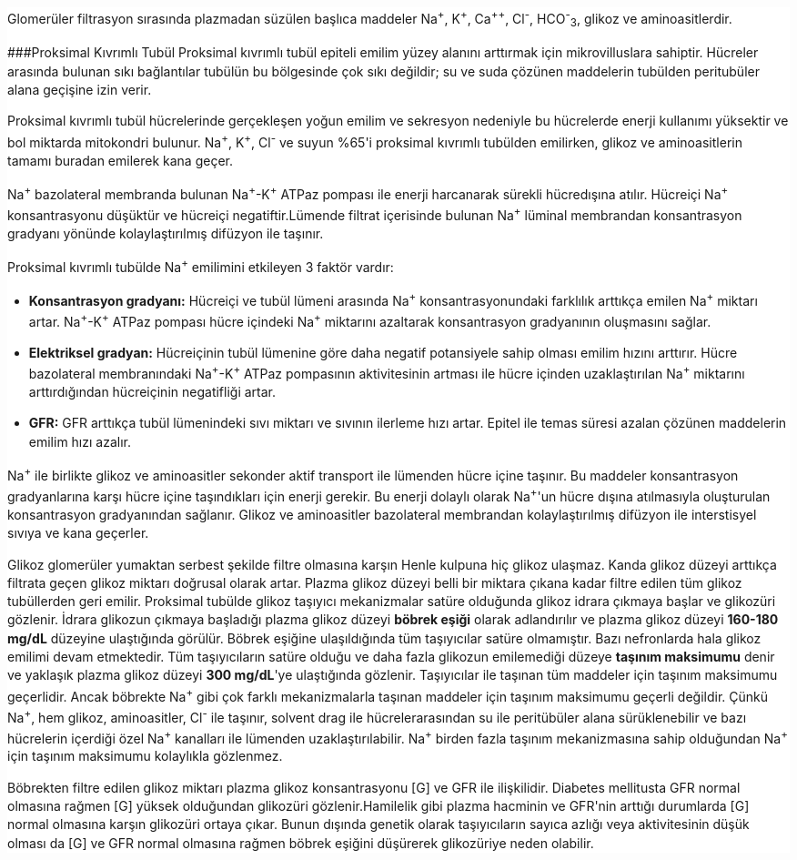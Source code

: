 Glomerüler filtrasyon sırasında plazmadan süzülen başlıca maddeler Na<sup>+</sup>, K<sup>+</sup>, Ca<sup>++</sup>, Cl<sup>-</sup>, HCO<sup>-</sup><sub>3</sub>, glikoz ve aminoasitlerdir.

###Proksimal Kıvrımlı Tubül
Proksimal kıvrımlı tubül epiteli emilim yüzey alanını arttırmak için mikrovilluslara sahiptir. Hücreler arasında bulunan sıkı bağlantılar tubülün bu bölgesinde çok sıkı değildir; su ve suda çözünen maddelerin tubülden peritubüler alana geçişine izin verir.

Proksimal kıvrımlı tubül hücrelerinde gerçekleşen yoğun emilim ve sekresyon nedeniyle bu hücrelerde enerji kullanımı yüksektir ve bol miktarda mitokondri bulunur. Na<sup>+</sup>, K<sup>+</sup>, Cl<sup>-</sup> ve suyun %65'i proksimal kıvrımlı tubülden emilirken, glikoz ve aminoasitlerin tamamı buradan emilerek kana geçer.

Na<sup>+</sup> bazolateral membranda bulunan Na<sup>+</sup>-K<sup>+</sup> ATPaz pompası ile  enerji harcanarak sürekli hücredışına atılır. Hücreiçi Na<sup>+</sup> konsantrasyonu düşüktür ve hücreiçi negatiftir.Lümende filtrat içerisinde bulunan Na<sup>+</sup> lüminal membrandan konsantrasyon gradyanı yönünde kolaylaştırılmış difüzyon ile taşınır.

Proksimal kıvrımlı tubülde Na<sup>+</sup> emilimini etkileyen 3 faktör vardır:  

* **Konsantrasyon gradyanı:** Hücreiçi ve tubül lümeni arasında Na<sup>+</sup> konsantrasyonundaki farklılık arttıkça emilen Na<sup>+</sup> miktarı artar. Na<sup>+</sup>-K<sup>+</sup> ATPaz pompası hücre içindeki Na<sup>+</sup> miktarını azaltarak konsantrasyon gradyanının oluşmasını sağlar.  
 
* **Elektriksel gradyan:** Hücreiçinin tubül lümenine göre daha negatif potansiyele sahip olması emilim hızını arttırır. Hücre bazolateral membranındaki Na<sup>+</sup>-K<sup>+</sup> ATPaz pompasının aktivitesinin artması ile hücre içinden uzaklaştırılan Na<sup>+</sup> miktarını arttırdığından hücreiçinin negatifliği artar.  

* **GFR:** GFR arttıkça tubül lümenindeki sıvı miktarı ve sıvının ilerleme hızı artar. Epitel ile temas süresi azalan çözünen maddelerin emilim hızı azalır.  

Na<sup>+</sup> ile birlikte glikoz ve aminoasitler sekonder aktif transport ile lümenden hücre içine taşınır. Bu maddeler konsantrasyon gradyanlarına karşı hücre içine taşındıkları için enerji gerekir. Bu enerji dolaylı olarak Na<sup>+</sup>'un hücre dışına atılmasıyla oluşturulan konsantrasyon gradyanından sağlanır. Glikoz ve aminoasitler bazolateral membrandan kolaylaştırılmış difüzyon ile interstisyel sıvıya ve kana geçerler.

Glikoz glomerüler yumaktan serbest şekilde filtre olmasına karşın Henle kulpuna hiç glikoz ulaşmaz. Kanda glikoz düzeyi arttıkça filtrata geçen glikoz miktarı doğrusal olarak artar. Plazma glikoz düzeyi belli bir miktara çıkana kadar filtre edilen tüm glikoz tubüllerden geri emilir. Proksimal tubülde glikoz taşıyıcı mekanizmalar satüre olduğunda glikoz idrara çıkmaya başlar ve glikozüri gözlenir. İdrara glikozun çıkmaya başladığı plazma glikoz düzeyi **böbrek eşiği** olarak adlandırılır ve plazma glikoz düzeyi **160-180 mg/dL** düzeyine ulaştığında görülür. Böbrek eşiğine ulaşıldığında tüm taşıyıcılar satüre olmamıştır. Bazı nefronlarda hala glikoz emilimi devam etmektedir. Tüm taşıyıcıların satüre olduğu ve daha fazla glikozun emilemediği düzeye **taşınım maksimumu** denir ve yaklaşık plazma glikoz düzeyi **300 mg/dL**'ye ulaştığında gözlenir. Taşıyıcılar ile taşınan tüm maddeler için taşınım maksimumu geçerlidir. Ancak böbrekte Na<sup>+</sup> gibi çok farklı mekanizmalarla taşınan maddeler için taşınım maksimumu geçerli değildir. Çünkü Na<sup>+</sup>, hem glikoz, aminoasitler, Cl<sup>-</sup> ile taşınır, solvent drag ile hücrelerarasından su ile peritübüler alana sürüklenebilir ve bazı hücrelerin içerdiği özel Na<sup>+</sup> kanalları ile lümenden uzaklaştırılabilir. Na<sup>+</sup> birden fazla taşınım mekanizmasına sahip olduğundan Na<sup>+</sup> için taşınım maksimumu kolaylıkla gözlenmez.

Böbrekten filtre edilen glikoz miktarı plazma glikoz konsantrasyonu [G] ve GFR ile ilişkilidir. Diabetes mellitusta GFR normal olmasına rağmen [G] yüksek olduğundan glikozüri gözlenir.Hamilelik gibi plazma hacminin ve GFR'nin arttığı durumlarda [G] normal olmasına karşın glikozüri ortaya çıkar. Bunun dışında genetik olarak taşıyıcıların sayıca azlığı veya aktivitesinin düşük olması da [G] ve GFR normal olmasına rağmen böbrek eşiğini düşürerek glikozüriye neden olabilir.
